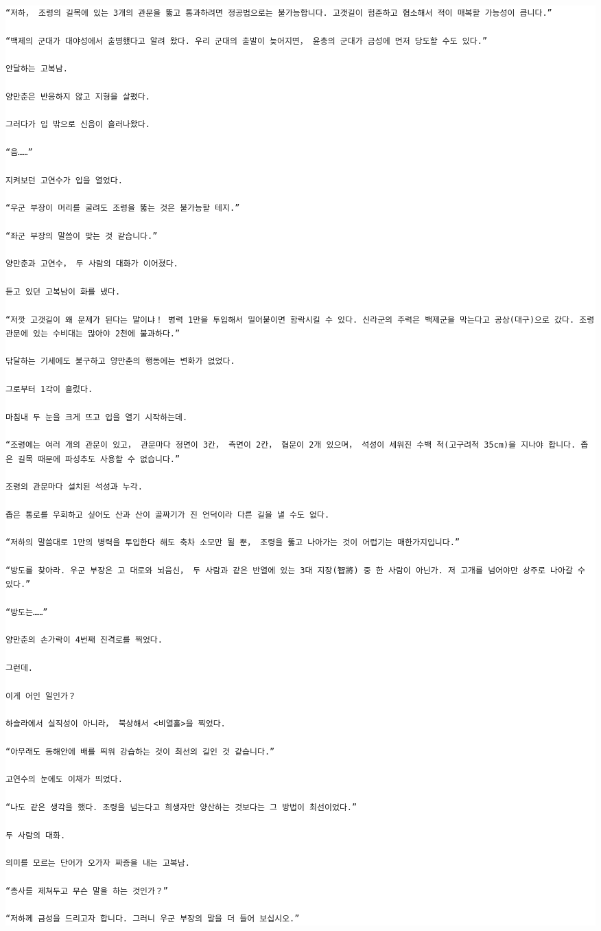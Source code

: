 	“저하， 조령의 길목에 있는 3개의 관문을 뚫고 통과하려면 정공법으로는 불가능합니다. 고갯길이 험준하고 협소해서 적이 매복할 가능성이 큽니다.”

	“백제의 군대가 대야성에서 출병했다고 알려 왔다. 우리 군대의 출발이 늦어지면， 윤충의 군대가 금성에 먼저 당도할 수도 있다.”

	안달하는 고복남.

	양만춘은 반응하지 않고 지형을 살폈다.

	그러다가 입 밖으로 신음이 흘러나왔다.

	“음……”

	지켜보던 고연수가 입을 열었다.

	“우군 부장이 머리를 굴려도 조령을 뚫는 것은 불가능할 테지.”

	“좌군 부장의 말씀이 맞는 것 같습니다.”

	양만춘과 고연수， 두 사람의 대화가 이어졌다.

	듣고 있던 고복남이 화를 냈다.

	“저깟 고갯길이 왜 문제가 된다는 말이냐！ 병력 1만을 투입해서 밀어붙이면 함락시킬 수 있다. 신라군의 주력은 백제군을 막는다고 공상(대구)으로 갔다. 조령 관문에 있는 수비대는 많아야 2천에 불과하다.”

	닦달하는 기세에도 불구하고 양만춘의 행동에는 변화가 없었다.

	그로부터 1각이 흘렀다.

	마침내 두 눈을 크게 뜨고 입을 열기 시작하는데.

	“조령에는 여러 개의 관문이 있고， 관문마다 정면이 3칸， 측면이 2칸， 협문이 2개 있으며， 석성이 세워진 수백 척(고구려척 35cm)을 지나야 합니다. 좁은 길목 때문에 파성추도 사용할 수 없습니다.”

	조령의 관문마다 설치된 석성과 누각.

	좁은 통로를 우회하고 싶어도 산과 산이 골짜기가 진 언덕이라 다른 길을 낼 수도 없다.

	“저하의 말씀대로 1만의 병력을 투입한다 해도 축차 소모만 될 뿐， 조령을 뚫고 나아가는 것이 어렵기는 매한가지입니다.”

	“방도를 찾아라. 우군 부장은 고 대로와 뇌음신， 두 사람과 같은 반열에 있는 3대 지장(智將) 중 한 사람이 아닌가. 저 고개를 넘어야만 상주로 나아갈 수 있다.”

	“방도는……”

	양만춘의 손가락이 4번째 진격로를 찍었다.

	그런데.

	이게 어인 일인가？

	하슬라에서 실직성이 아니라， 북상해서 <비열홀>을 찍었다.

	“아무래도 동해안에 배를 띄워 강습하는 것이 최선의 길인 것 같습니다.”

	고연수의 눈에도 이채가 띄었다.

	“나도 같은 생각을 했다. 조령을 넘는다고 희생자만 양산하는 것보다는 그 방법이 최선이었다.”

	두 사람의 대화.

	의미를 모르는 단어가 오가자 짜증을 내는 고복남.

	“총사를 제쳐두고 무슨 말을 하는 것인가？”

	“저하께 금성을 드리고자 합니다. 그러니 우군 부장의 말을 더 들어 보십시오.”

